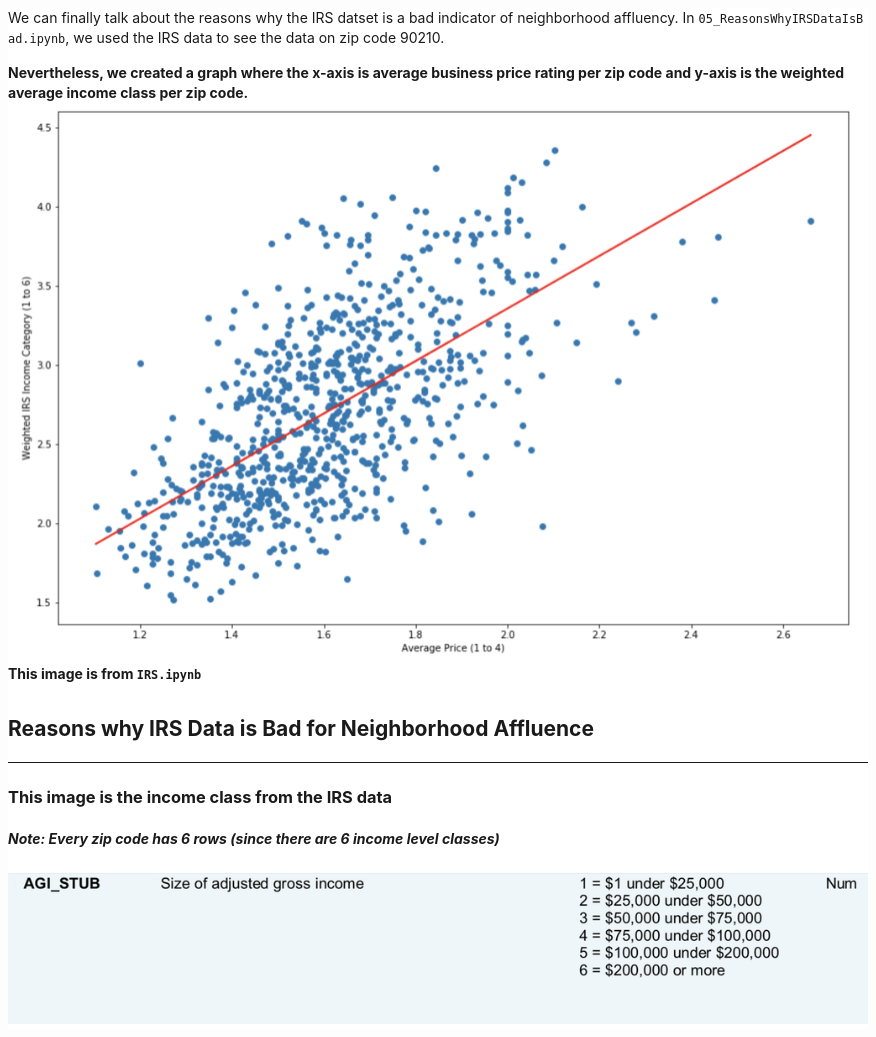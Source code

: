 We can finally talk about the reasons why the IRS datset is a bad indicator of neighborhood affluency. In `05_ReasonsWhyIRSDataIsBad.ipynb`, we used the IRS data to see the data on zip code 90210. 

**Nevertheless, we created a graph where the x-axis is average business price rating per zip code and y-axis is the weighted average income class per zip code.**
<img src="./visuals/jawaid.png">
**This image is from `IRS.ipynb`**

## Reasons why IRS Data is Bad for Neighborhood Affluence 
---
### This image is the income class from the IRS data 
##### Note: Every zip code has 6 rows (since there are 6 income level classes)
<img src="./visuals/income_class_irs.png">
